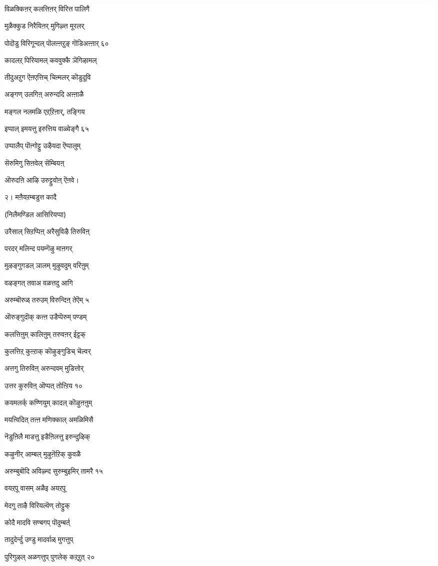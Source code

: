 विळक्किऩर् कलत्तिऩर् विरित्त पालिगै  
  
मुळैक्कुड निरैयिऩर् मुगिऴ्त्त मूरलर्  
  
पोदॊडु विरिगून्दल् पॊलऩ्ऩऱुङ् गॊडिअऩ्ऩार्     ६०  
  
कादलऱ्‌ पिरियामल् कववुक्कै ञॆगिऴामल्  
  
तीदुअऱुग ऎऩएत्तिच् चिऩ्मलर् कॊडुदूवि  
  
अङ्गण् उलगिऩ् अरुन्ददि अऩ्ऩाळै  
  
मङ्गल नलमळि एऱ्‌ऱिऩार्, तङ्गिय  
  
इप्पाल् इमयत्तु इरुत्तिय वाळ्वेङ्गै     ६५  
  
उप्पालैप् पॊऩ्गोट्टु उऴैयदा ऎप्पालुम्  
  
सॆरुमिगु सिऩवेल् सॆम्बियऩ्  
  
ऒरुदऩि आऴि उरुट्टुवोऩ् ऎऩवे।

२। मऩैयऱम्बडुत्त कादै  
  
(निलैमण्डिल आसिरियप्पा)

उरैसाल् सिऱप्पिऩ् अरैसुविऴै तिरुविऩ्  
  
परदर् मलिन्द पयम्गॆऴु माऩगर्  
  
मुऴङ्गुगडल् ञालम् मुऴुवदुम् वरिऩुम्  
  
वऴङ्गत् तवाअ वळत्तदु आगि  
  
अरुम्बॊरुळ् तरुउम् विरुन्दिऩ् तेऎम्   ५  
  
ऒरुङ्गुदॊक् कऩ्ऩ उडैप्पॆरुम् पण्डम्  
  
कलत्तिऩुम् कालिऩुम् तरुवऩर् ईट्टक्  
  
कुलत्तिऱ्‌ कुऩ्ऱाक् कॊऴुङ्गुडिच् चॆल्वर्  
  
अत्तगु तिरुविऩ् अरुन्दवम् मुडित्तोर्  
  
उत्तर कुरुविऩ् ऒप्पत् तोऩ्ऱिय १०  
  
कयमलर्क् कण्णियुम् कादल् कॊऴुऩऩुम्  
  
मयऩ्विदित् तऩ्ऩ मणिक्काल् अमळिमिसै  
  
नॆडुऩिलै माडत्तु इडैऩिलत्तु इरुन्दुऴिक्  
  
कऴुनीर् आम्बल् मुऴुऩॆऱिक् कुवळै  
  
अरुम्बुबॊदि अविऴ्न्द सुरुम्बुइमिर् तामरै   १५   
  
वयऱ्‌पू वासम् अळैइ अयऱ्‌पू  
  
मेदगु ताऴै विरियल्वॆण् तोट्टुक्  
  
कोदै मादवि सण्बगप् पॊदुम्बर्त्  
  
तादुदेर्न्दु उण्डु मादर्वाळ् मुगत्तुप्  
  
पुरिगुऴल् अळगत्तुप् पुगलेक् कऱ्‌ऱुत् २०   
  